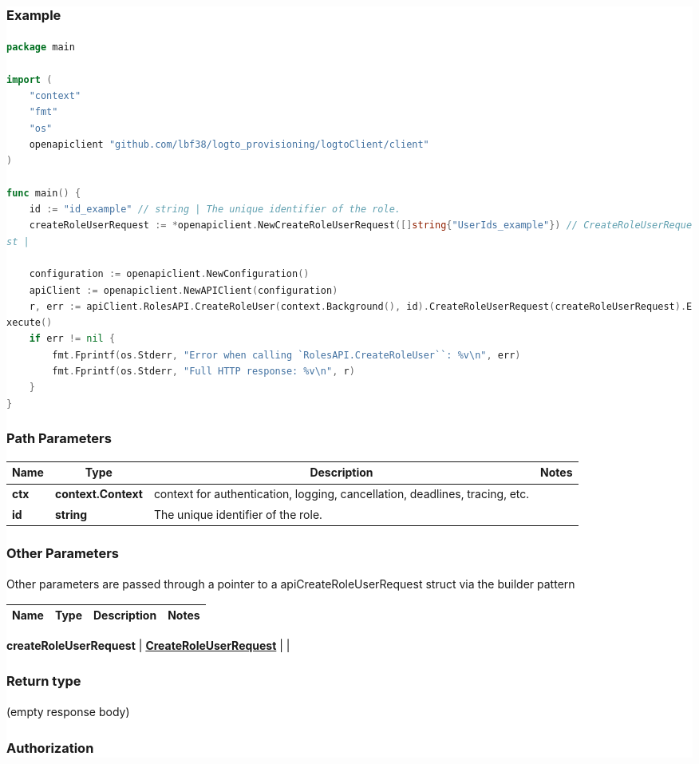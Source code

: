 

### Example

```go
package main

import (
	"context"
	"fmt"
	"os"
	openapiclient "github.com/lbf38/logto_provisioning/logtoClient/client"
)

func main() {
	id := "id_example" // string | The unique identifier of the role.
	createRoleUserRequest := *openapiclient.NewCreateRoleUserRequest([]string{"UserIds_example"}) // CreateRoleUserRequest | 

	configuration := openapiclient.NewConfiguration()
	apiClient := openapiclient.NewAPIClient(configuration)
	r, err := apiClient.RolesAPI.CreateRoleUser(context.Background(), id).CreateRoleUserRequest(createRoleUserRequest).Execute()
	if err != nil {
		fmt.Fprintf(os.Stderr, "Error when calling `RolesAPI.CreateRoleUser``: %v\n", err)
		fmt.Fprintf(os.Stderr, "Full HTTP response: %v\n", r)
	}
}
```

### Path Parameters


Name | Type | Description  | Notes
------------- | ------------- | ------------- | -------------
**ctx** | **context.Context** | context for authentication, logging, cancellation, deadlines, tracing, etc.
**id** | **string** | The unique identifier of the role. | 

### Other Parameters

Other parameters are passed through a pointer to a apiCreateRoleUserRequest struct via the builder pattern


Name | Type | Description  | Notes
------------- | ------------- | ------------- | -------------

 **createRoleUserRequest** | [**CreateRoleUserRequest**](CreateRoleUserRequest.md) |  | 

### Return type

 (empty response body)

### Authorization
